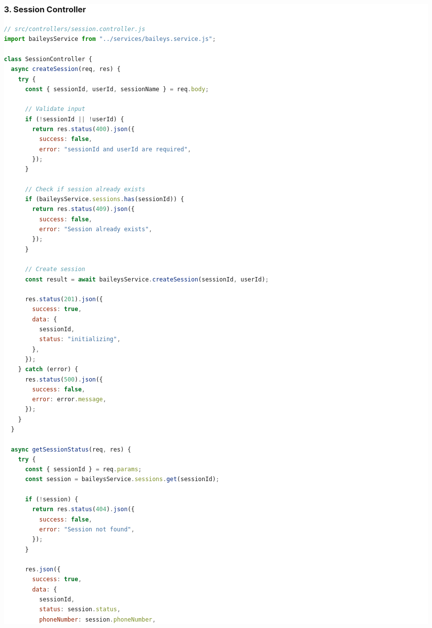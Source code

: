 ### 3. Session Controller

```javascript
// src/controllers/session.controller.js
import baileysService from "../services/baileys.service.js";

class SessionController {
  async createSession(req, res) {
    try {
      const { sessionId, userId, sessionName } = req.body;

      // Validate input
      if (!sessionId || !userId) {
        return res.status(400).json({
          success: false,
          error: "sessionId and userId are required",
        });
      }

      // Check if session already exists
      if (baileysService.sessions.has(sessionId)) {
        return res.status(409).json({
          success: false,
          error: "Session already exists",
        });
      }

      // Create session
      const result = await baileysService.createSession(sessionId, userId);

      res.status(201).json({
        success: true,
        data: {
          sessionId,
          status: "initializing",
        },
      });
    } catch (error) {
      res.status(500).json({
        success: false,
        error: error.message,
      });
    }
  }

  async getSessionStatus(req, res) {
    try {
      const { sessionId } = req.params;
      const session = baileysService.sessions.get(sessionId);

      if (!session) {
        return res.status(404).json({
          success: false,
          error: "Session not found",
        });
      }

      res.json({
        success: true,
        data: {
          sessionId,
          status: session.status,
          phoneNumber: session.phoneNumber,
```